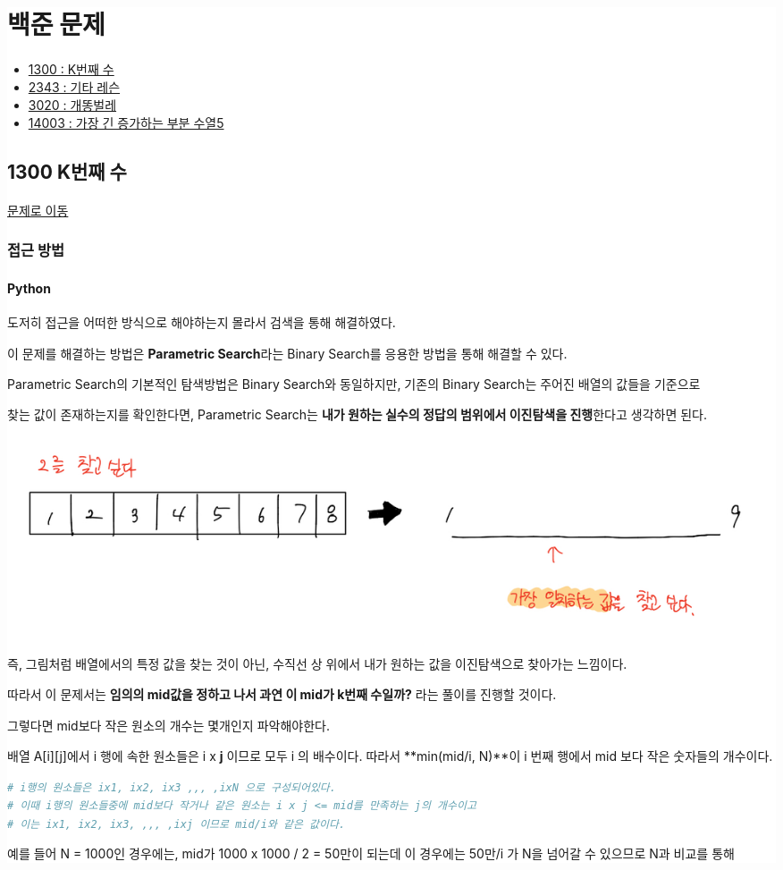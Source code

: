 # 백준 문제

- [1300 : K번째 수](#1300-K번째-수)
- [2343 : 기타 레슨](#2343-기타-레슨)
- [3020 : 개똥벌레](#3020-개똥벌레)
- [14003 : 가장 긴 증가하는 부분 수열5](#14003-가장-긴-증가하는-부분-수열5)



## 1300 K번째 수

[문제로 이동](https://www.acmicpc.net/problem/1300)

### 접근 방법 

#### Python

도저히 접근을 어떠한 방식으로 해야하는지 몰라서 검색을 통해 해결하였다. <br>

이 문제를 해결하는 방법은 **Parametric Search**라는 Binary Search를 응용한 방법을 통해 해결할 수 있다. <br>

Parametric Search의 기본적인 탐색방법은 Binary Search와 동일하지만, 기존의 Binary Search는 주어진 배열의 값들을 기준으로 <br>

찾는 값이 존재하는지를 확인한다면, Parametric Search는 **내가 원하는 실수의 정답의 범위에서 이진탐색을 진행**한다고 생각하면 된다. <br>

![ParametricSearch](../images/ParametricSearch.png)

즉, 그림처럼 배열에서의 특정 값을 찾는 것이 아닌, 수직선 상 위에서 내가 원하는 값을 이진탐색으로 찾아가는 느낌이다. <br>

따라서 이 문제서는 **임의의 mid값을 정하고 나서 과연 이 mid가 k번째 수일까?** 라는 풀이를 진행할 것이다. <br>

그렇다면 mid보다 작은 원소의 개수는 몇개인지 파악해야한다. <br>

배열 A[i]\[j]에서 i 행에 속한 원소들은  i x **j** 이므로 모두 i 의 배수이다. 따라서  **min(mid/i, N)**이 i 번째 행에서 mid 보다 작은 숫자들의 개수이다. <br>

``` python
# i행의 원소들은 ix1, ix2, ix3 ,,, ,ixN 으로 구성되어있다.
# 이때 i행의 원소들중에 mid보다 작거나 같은 원소는 i x j <= mid를 만족하는 j의 개수이고 
# 이는 ix1, ix2, ix3, ,,, ,ixj 이므로 mid/i와 같은 값이다.
```

예를 들어 N = 1000인 경우에는, mid가 1000 x 1000 / 2 = 50만이 되는데 이 경우에는 50만/i 가 N을 넘어갈 수 있으므로 N과 비교를 통해 <br>
